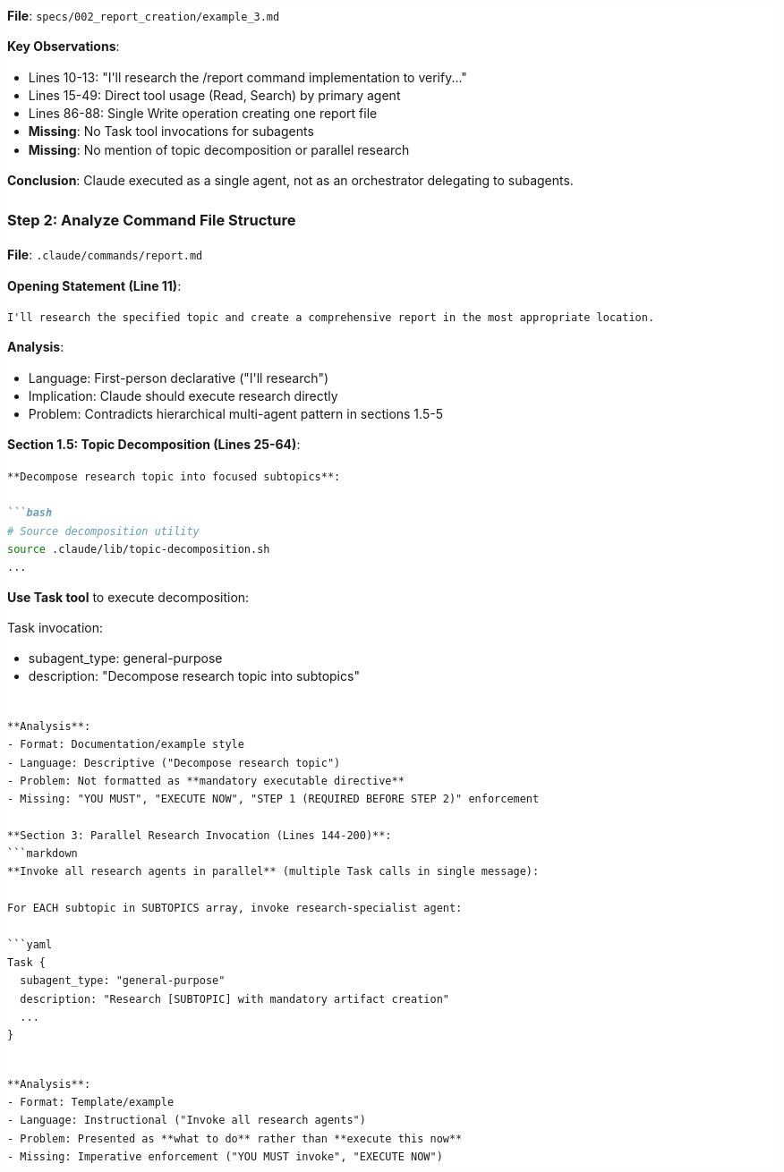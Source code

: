 **File**: `specs/002_report_creation/example_3.md`

**Key Observations**:
- Lines 10-13: "I'll research the /report command implementation to verify..."
- Lines 15-49: Direct tool usage (Read, Search) by primary agent
- Lines 86-88: Single Write operation creating one report file
- **Missing**: No Task tool invocations for subagents
- **Missing**: No mention of topic decomposition or parallel research

**Conclusion**: Claude executed as a single agent, not as an orchestrator delegating to subagents.

### Step 2: Analyze Command File Structure

**File**: `.claude/commands/report.md`

**Opening Statement (Line 11)**:
```markdown
I'll research the specified topic and create a comprehensive report in the most appropriate location.
```

**Analysis**:
- Language: First-person declarative ("I'll research")
- Implication: Claude should execute research directly
- Problem: Contradicts hierarchical multi-agent pattern in sections 1.5-5

**Section 1.5: Topic Decomposition (Lines 25-64)**:
```markdown
**Decompose research topic into focused subtopics**:

```bash
# Source decomposition utility
source .claude/lib/topic-decomposition.sh
...
```

**Use Task tool** to execute decomposition:

Task invocation:
- subagent_type: general-purpose
- description: "Decompose research topic into subtopics"
```

**Analysis**:
- Format: Documentation/example style
- Language: Descriptive ("Decompose research topic")
- Problem: Not formatted as **mandatory executable directive**
- Missing: "YOU MUST", "EXECUTE NOW", "STEP 1 (REQUIRED BEFORE STEP 2)" enforcement

**Section 3: Parallel Research Invocation (Lines 144-200)**:
```markdown
**Invoke all research agents in parallel** (multiple Task calls in single message):

For EACH subtopic in SUBTOPICS array, invoke research-specialist agent:

```yaml
Task {
  subagent_type: "general-purpose"
  description: "Research [SUBTOPIC] with mandatory artifact creation"
  ...
}
```
```

**Analysis**:
- Format: Template/example
- Language: Instructional ("Invoke all research agents")
- Problem: Presented as **what to do** rather than **execute this now**
- Missing: Imperative enforcement ("YOU MUST invoke", "EXECUTE NOW")
```